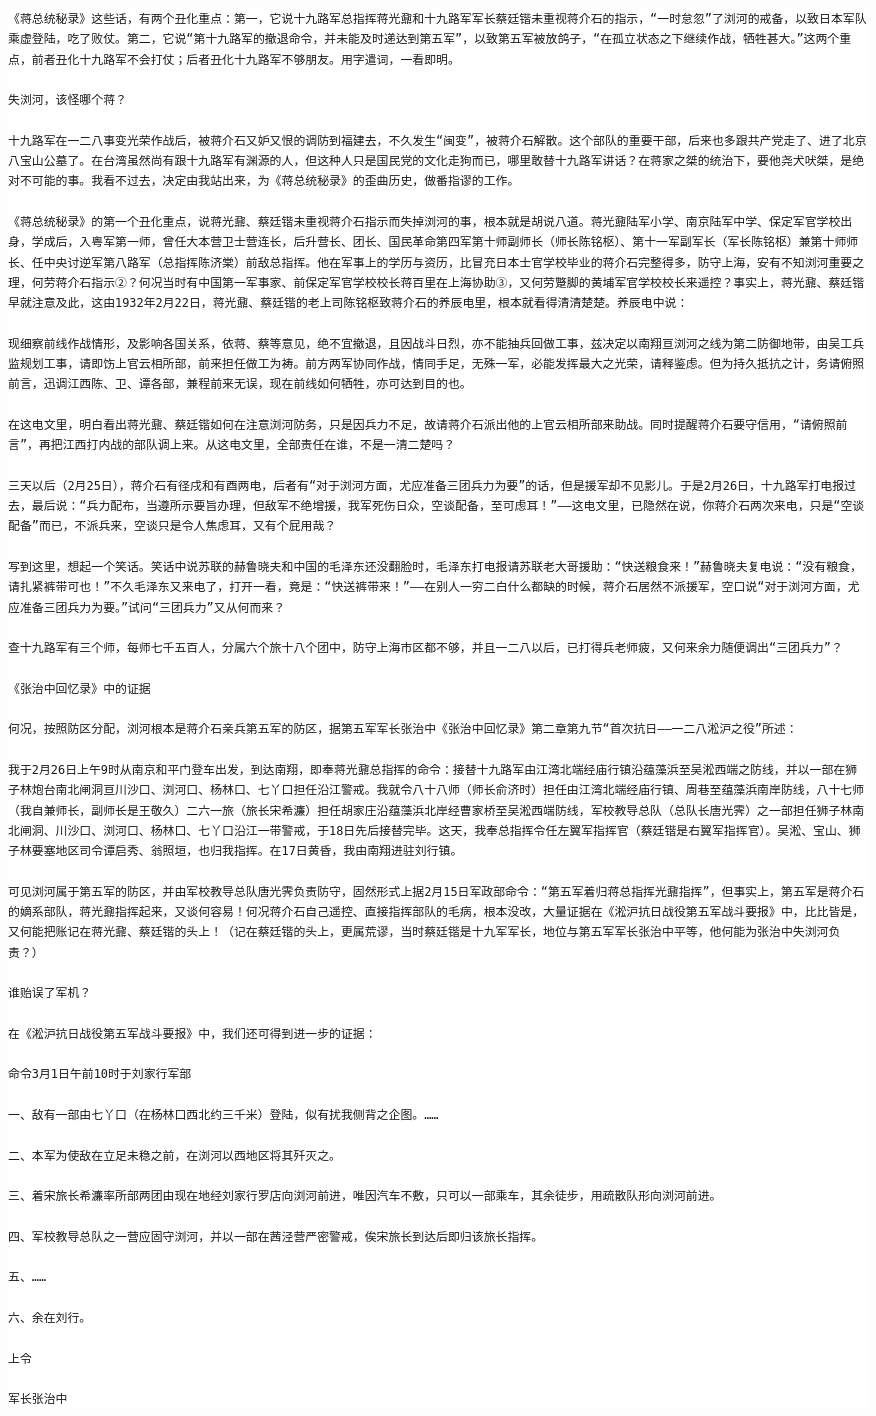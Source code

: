     《蒋总统秘录》这些话，有两个丑化重点：第一，它说十九路军总指挥蒋光鼐和十九路军军长蔡廷锴未重视蒋介石的指示，“一时怠忽”了浏河的戒备，以致日本军队乘虚登陆，吃了败仗。第二，它说“第十九路军的撤退命令，并未能及时递达到第五军”，以致第五军被放鸽子，“在孤立状态之下继续作战，牺牲甚大。”这两个重点，前者丑化十九路军不会打仗；后者丑化十九路军不够朋友。用字遣词，一看即明。

    失浏河，该怪哪个蒋？

    十九路军在一二八事变光荣作战后，被蒋介石又妒又恨的调防到福建去，不久发生“闽变”，被蒋介石解散。这个部队的重要干部，后来也多跟共产党走了、进了北京八宝山公墓了。在台湾虽然尚有跟十九路军有渊源的人，但这种人只是国民党的文化走狗而已，哪里敢替十九路军讲话？在蒋家之桀的统治下，要他尧犬吠桀，是绝对不可能的事。我看不过去，决定由我站出来，为《蒋总统秘录》的歪曲历史，做番指谬的工作。

    《蒋总统秘录》的第一个丑化重点，说蒋光鼐、蔡廷锴未重视蒋介石指示而失掉浏河的事，根本就是胡说八道。蒋光鼐陆军小学、南京陆军中学、保定军官学校出身，学成后，入粤军第一师，曾任大本营卫士营连长，后升营长、团长、国民革命第四军第十师副师长（师长陈铭枢）、第十一军副军长（军长陈铭枢）兼第十师师长、任中央讨逆军第八路军（总指挥陈济棠）前敌总指挥。他在军事上的学历与资历，比冒充日本士官学校毕业的蒋介石完整得多，防守上海，安有不知浏河重要之理，何劳蒋介石指示②？何况当时有中国第一军事家、前保定军官学校校长蒋百里在上海协助③，又何劳蹩脚的黄埔军官学校校长来遥控？事实上，蒋光鼐、蔡廷锴早就注意及此，这由1932年2月22日，蒋光鼐、蔡廷锴的老上司陈铭枢致蒋介石的养辰电里，根本就看得清清楚楚。养辰电中说：

    现细察前线作战情形，及影响各国关系，依蒋、蔡等意见，绝不宜撤退，且因战斗日烈，亦不能抽兵回做工事，兹决定以南翔亘浏河之线为第二防御地带，由吴工兵监规划工事，请即饬上官云相所部，前来担任做工为祷。前方两军协同作战，情同手足，无殊一军，必能发挥最大之光荣，请释鉴虑。但为持久抵抗之计，务请俯照前言，迅调江西陈、卫、谭各部，兼程前来无误，现在前线如何牺牲，亦可达到目的也。

    在这电文里，明白看出蒋光鼐、蔡廷锴如何在注意浏河防务，只是因兵力不足，故请蒋介石派出他的上官云相所部来助战。同时提醒蒋介石要守信用，“请俯照前言”，再把江西打内战的部队调上来。从这电文里，全部责任在谁，不是一清二楚吗？

    三天以后（2月25日），蒋介石有径戌和有酉两电，后者有“对于浏河方面，尤应准备三团兵力为要”的话，但是援军却不见影儿。于是2月26日，十九路军打电报过去，最后说：“兵力配布，当遵所示要旨办理，但敌军不绝增援，我军死伤日众，空谈配备，至可虑耳！”——这电文里，已隐然在说，你蒋介石两次来电，只是“空谈配备”而已，不派兵来，空谈只是令人焦虑耳，又有个屁用哉？

    写到这里，想起一个笑话。笑话中说苏联的赫鲁晓夫和中国的毛泽东还没翻脸时，毛泽东打电报请苏联老大哥援助：“快送粮食来！”赫鲁晓夫复电说：“没有粮食，请扎紧裤带可也！”不久毛泽东又来电了，打开一看，竟是：“快送裤带来！”——在别人一穷二白什么都缺的时候，蒋介石居然不派援军，空口说“对于浏河方面，尤应准备三团兵力为要。”试问“三团兵力”又从何而来？

    查十九路军有三个师，每师七千五百人，分属六个旅十八个团中，防守上海市区都不够，并且一二八以后，已打得兵老师疲，又何来余力随便调出“三团兵力”？

    《张治中回忆录》中的证据

    何况，按照防区分配，浏河根本是蒋介石亲兵第五军的防区，据第五军军长张治中《张治中回忆录》第二章第九节“首次抗日——一二八淞沪之役”所述：

    我于2月26日上午9时从南京和平门登车出发，到达南翔，即奉蒋光鼐总指挥的命令：接替十九路军由江湾北端经庙行镇沿蕴藻浜至吴淞西端之防线，并以一部在狮子林炮台南北闸洞亘川沙口、浏河口、杨林口、七丫口担任沿江警戒。我就令八十八师（师长俞济时）担任由江湾北端经庙行镇、周巷至蕴藻浜南岸防线，八十七师（我自兼师长，副师长是王敬久）二六一旅（旅长宋希濂）担任胡家庄沿蕴藻浜北岸经曹家桥至吴淞西端防线，军校教导总队（总队长唐光霁）之一部担任狮子林南北闸洞、川沙口、浏河口、杨林口、七丫口沿江一带警戒，于18日先后接替完毕。这天，我奉总指挥令任左翼军指挥官（蔡廷锴是右翼军指挥官）。吴淞、宝山、狮子林要塞地区司令谭启秀、翁照垣，也归我指挥。在17日黄昏，我由南翔进驻刘行镇。

    可见浏河属于第五军的防区，并由军校教导总队唐光霁负责防守，固然形式上据2月15日军政部命令：“第五军着归蒋总指挥光鼐指挥”，但事实上，第五军是蒋介石的嫡系部队，蒋光鼐指挥起来，又谈何容易！何况蒋介石自己遥控、直接指挥部队的毛病，根本没改，大量证据在《淞沪抗日战役第五军战斗要报》中，比比皆是，又何能把账记在蒋光鼐、蔡廷锴的头上！（记在蔡廷锴的头上，更属荒谬，当时蔡廷锴是十九军军长，地位与第五军军长张治中平等，他何能为张治中失浏河负责？）

    谁贻误了军机？

    在《淞沪抗日战役第五军战斗要报》中，我们还可得到进一步的证据：

    命令3月1日午前10时于刘家行军部

    一、敌有一部由七丫口（在杨林口西北约三千米）登陆，似有扰我侧背之企图。……

    二、本军为使敌在立足未稳之前，在浏河以西地区将其歼灭之。

    三、着宋旅长希濂率所部两团由现在地经刘家行罗店向浏河前进，唯因汽车不敷，只可以一部乘车，其余徒步，用疏散队形向浏河前进。

    四、军校教导总队之一营应固守浏河，并以一部在茜泾营严密警戒，俟宋旅长到达后即归该旅长指挥。

    五、……

    六、余在刘行。

    上令

    军长张治中
